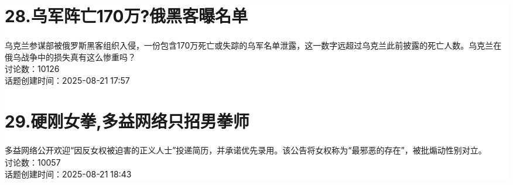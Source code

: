 # 28.乌军阵亡170万?俄黑客曝名单  
乌克兰参谋部被俄罗斯黑客组织入侵，一份包含170万死亡或失踪的乌军名单泄露，这一数字远超过乌克兰此前披露的死亡人数。乌克兰在俄乌战争中的损失真有这么惨重吗？  
讨论数：10126  
话题创建时间：2025-08-21 17:57

# 29.硬刚女拳,多益网络只招男拳师  
多益网络公开欢迎“因反女权被迫害的正义人士”投递简历，并承诺优先录用。该公告将女权称为“最邪恶的存在”，被批煽动性别对立。  
讨论数：10057  
话题创建时间：2025-08-21 18:43

